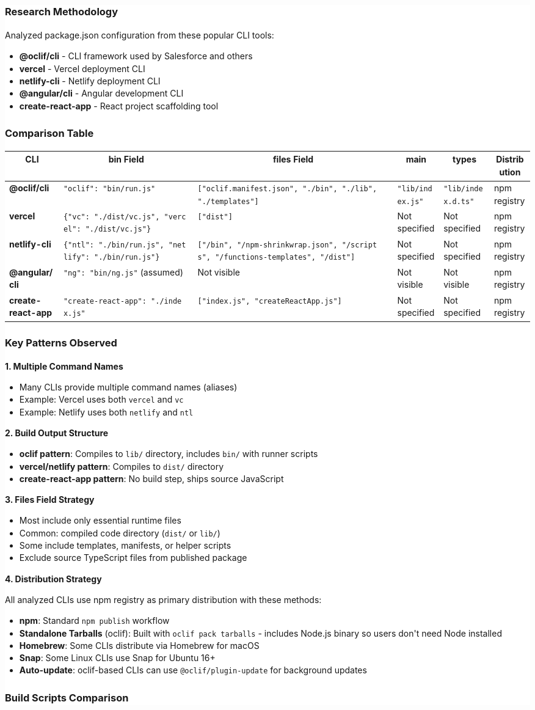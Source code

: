 ### Research Methodology

Analyzed package.json configuration from these popular CLI tools:
- **@oclif/cli** - CLI framework used by Salesforce and others
- **vercel** - Vercel deployment CLI
- **netlify-cli** - Netlify deployment CLI
- **@angular/cli** - Angular development CLI
- **create-react-app** - React project scaffolding tool

### Comparison Table

| CLI | bin Field | files Field | main | types | Distribution |
|-----|-----------|-------------|------|-------|--------------|
| **@oclif/cli** | `"oclif": "bin/run.js"` | `["oclif.manifest.json", "./bin", "./lib", "./templates"]` | `"lib/index.js"` | `"lib/index.d.ts"` | npm registry |
| **vercel** | `{"vc": "./dist/vc.js", "vercel": "./dist/vc.js"}` | `["dist"]` | Not specified | Not specified | npm registry |
| **netlify-cli** | `{"ntl": "./bin/run.js", "netlify": "./bin/run.js"}` | `["/bin", "/npm-shrinkwrap.json", "/scripts", "/functions-templates", "/dist"]` | Not specified | Not specified | npm registry |
| **@angular/cli** | `"ng": "bin/ng.js"` (assumed) | Not visible | Not visible | Not visible | npm registry |
| **create-react-app** | `"create-react-app": "./index.js"` | `["index.js", "createReactApp.js"]` | Not specified | Not specified | npm registry |

### Key Patterns Observed

**1. Multiple Command Names**
- Many CLIs provide multiple command names (aliases)
- Example: Vercel uses both `vercel` and `vc`
- Example: Netlify uses both `netlify` and `ntl`

**2. Build Output Structure**
- **oclif pattern**: Compiles to `lib/` directory, includes `bin/` with runner scripts
- **vercel/netlify pattern**: Compiles to `dist/` directory
- **create-react-app pattern**: No build step, ships source JavaScript

**3. Files Field Strategy**
- Most include only essential runtime files
- Common: compiled code directory (`dist/` or `lib/`)
- Some include templates, manifests, or helper scripts
- Exclude source TypeScript files from published package

**4. Distribution Strategy**

All analyzed CLIs use npm registry as primary distribution with these methods:

- **npm**: Standard `npm publish` workflow
- **Standalone Tarballs** (oclif): Built with `oclif pack tarballs` - includes Node.js binary so users don't need Node installed
- **Homebrew**: Some CLIs distribute via Homebrew for macOS
- **Snap**: Some Linux CLIs use Snap for Ubuntu 16+
- **Auto-update**: oclif-based CLIs can use `@oclif/plugin-update` for background updates

### Build Scripts Comparison
